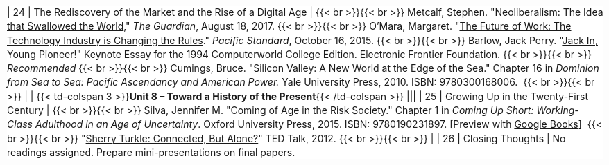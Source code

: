 | 24 | The Rediscovery of the Market and the Rise of a Digital Age |  {{< br >}}{{< br >}} Metcalf, Stephen. "[Neoliberalism: The Idea that Swallowed the World](https://www.theguardian.com/news/2017/aug/18/neoliberalism-the-idea-that-changed-the-world)," _The Guardian_, August 18, 2017. {{< br >}}{{< br >}} O’Mara, Margaret. "[The Future of Work: The Technology Industry is Changing the Rules](https://psmag.com/economics/the-future-of-work-the-technology-industry-is-changing-the-rules)." _Pacific Standard_, October 16, 2015. {{< br >}}{{< br >}} Barlow, Jack Perry. "[Jack In, Young Pioneer!](https://www.eff.org/pages/jack-young-pioneer)" Keynote Essay for the 1994 Computerworld College Edition. Electronic Frontier Foundation. {{< br >}}{{< br >}} _Recommended_ {{< br >}}{{< br >}} Cumings, Bruce. "Silicon Valley: A New World at the Edge of the Sea." Chapter 16 in _Dominion from Sea to Sea: Pacific Ascendancy and American Power._ Yale University Press, 2010. ISBN: 9780300168006.   {{< br >}}{{< br >}}  |
| {{< td-colspan 3 >}}**Unit 8 – Toward a History of the Present**{{< /td-colspan >}} |||
| 25 | Growing Up in the Twenty-First Century |  {{< br >}}{{< br >}} Silva, Jennifer M. "Coming of Age in the Risk Society." Chapter 1 in _Coming Up Short: Working-Class Adulthood in an Age of Uncertainty_. Oxford University Press, 2015. ISBN: 9780190231897. \[Preview with [Google Books](https://books.google.com/books?id=5iI53Z1w6p4C&pg=PA3=onepage#v=onepage&q&f=false)\]  {{< br >}}{{< br >}} "[Sherry Turkle: Connected, But Alone?](https://www.ted.com/talks/sherry_turkle_alone_together)" TED Talk, 2012. {{< br >}}{{< br >}}  |
| 26 | Closing Thoughts | No readings assigned. Prepare mini-presentations on final papers.